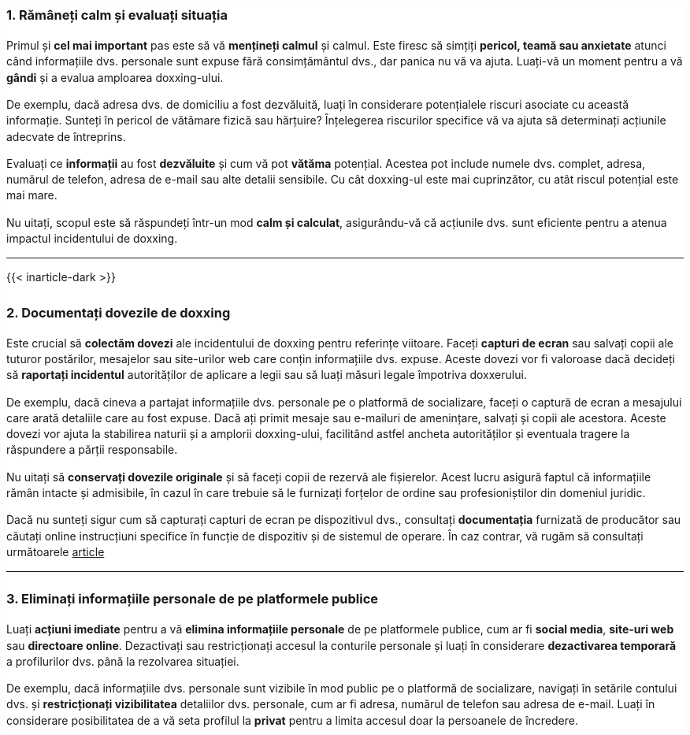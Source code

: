 ### 1. Rămâneți calm și evaluați situația

Primul și **cel mai important** pas este să vă **mențineți calmul** și calmul. Este firesc să simțiți **pericol, teamă sau anxietate** atunci când informațiile dvs. personale sunt expuse fără consimțământul dvs., dar panica nu vă va ajuta. Luați-vă un moment pentru a vă **gândi** și a evalua amploarea doxxing-ului.

De exemplu, dacă adresa dvs. de domiciliu a fost dezvăluită, luați în considerare potențialele riscuri asociate cu această informație. Sunteți în pericol de vătămare fizică sau hărțuire? Înțelegerea riscurilor specifice vă va ajuta să determinați acțiunile adecvate de întreprins.

Evaluați ce **informații** au fost **dezvăluite** și cum vă pot **vătăma** potențial. Acestea pot include numele dvs. complet, adresa, numărul de telefon, adresa de e-mail sau alte detalii sensibile. Cu cât doxxing-ul este mai cuprinzător, cu atât riscul potențial este mai mare.

Nu uitați, scopul este să răspundeți într-un mod **calm și calculat**, asigurându-vă că acțiunile dvs. sunt eficiente pentru a atenua impactul incidentului de doxxing.
______

{{< inarticle-dark >}}

### 2. Documentați dovezile de doxxing

Este crucial să **colectăm dovezi** ale incidentului de doxxing pentru referințe viitoare. Faceți **capturi de ecran** sau salvați copii ale tuturor postărilor, mesajelor sau site-urilor web care conțin informațiile dvs. expuse. Aceste dovezi vor fi valoroase dacă decideți să **raportați incidentul** autorităților de aplicare a legii sau să luați măsuri legale împotriva doxxerului.

De exemplu, dacă cineva a partajat informațiile dvs. personale pe o platformă de socializare, faceți o captură de ecran a mesajului care arată detaliile care au fost expuse. Dacă ați primit mesaje sau e-mailuri de amenințare, salvați și copii ale acestora. Aceste dovezi vor ajuta la stabilirea naturii și a amplorii doxxing-ului, facilitând astfel ancheta autorităților și eventuala tragere la răspundere a părții responsabile.

Nu uitați să **conservați dovezile originale** și să faceți copii de rezervă ale fișierelor. Acest lucru asigură faptul că informațiile rămân intacte și admisibile, în cazul în care trebuie să le furnizați forțelor de ordine sau profesioniștilor din domeniul juridic.

Dacă nu sunteți sigur cum să capturați capturi de ecran pe dispozitivul dvs., consultați **documentația** furnizată de producător sau căutați online instrucțiuni specifice în funcție de dispozitiv și de sistemul de operare. În caz contrar, vă rugăm să consultați următoarele [article](https://www.pcmag.com/news/how-to-take-a-screenshot-on-any-device)

______

### 3. Eliminați informațiile personale de pe platformele publice

Luați **acțiuni imediate** pentru a vă **elimina informațiile personale** de pe platformele publice, cum ar fi **social media**, **site-uri web** sau **directoare online**. Dezactivați sau restricționați accesul la conturile personale și luați în considerare **dezactivarea temporară** a profilurilor dvs. până la rezolvarea situației.

De exemplu, dacă informațiile dvs. personale sunt vizibile în mod public pe o platformă de socializare, navigați în setările contului dvs. și **restricționați vizibilitatea** detaliilor dvs. personale, cum ar fi adresa, numărul de telefon sau adresa de e-mail. Luați în considerare posibilitatea de a vă seta profilul la **privat** pentru a limita accesul doar la persoanele de încredere.
